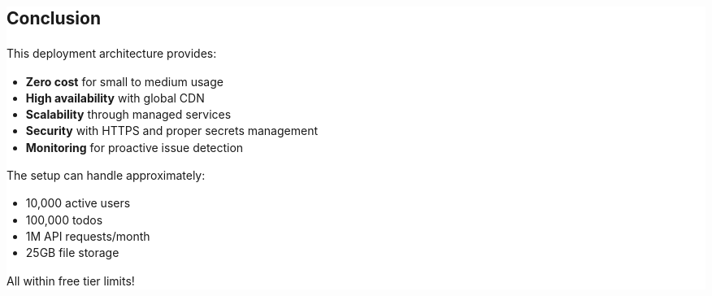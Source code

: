 ## Conclusion

This deployment architecture provides:
- **Zero cost** for small to medium usage
- **High availability** with global CDN
- **Scalability** through managed services
- **Security** with HTTPS and proper secrets management
- **Monitoring** for proactive issue detection

The setup can handle approximately:
- 10,000 active users
- 100,000 todos
- 1M API requests/month
- 25GB file storage

All within free tier limits!